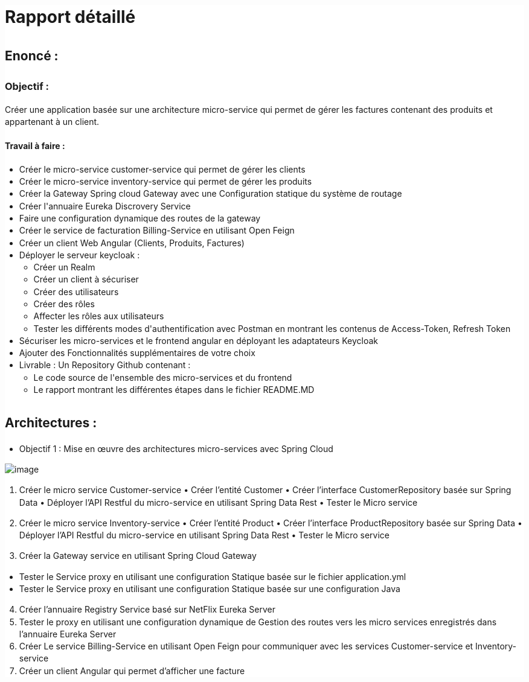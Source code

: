 # Rapport détaillé
## Enoncé : 
### Objectif :  
Créer une application basée sur une architecture micro-service qui permet de gérer les factures contenant des produits et appartenant à un client.

#### Travail à faire :
 - Créer le micro-service customer-service qui permet de gérer les clients
 - Créer le micro-service inventory-service qui permet de gérer les produits
 - Créer la Gateway Spring cloud Gateway avec une Configuration statique du système de routage
 - Créer l'annuaire Eureka Discrovery Service
 - Faire une configuration dynamique des routes de la gateway
 - Créer le service de facturation Billing-Service en utilisant Open Feign
 - Créer un client Web Angular (Clients, Produits, Factures)
 - Déployer le serveur keycloak :
     - Créer un Realm
     - Créer un client à sécuriser
     - Créer des utilisateurs
     - Créer des rôles
     - Affecter les rôles aux utilisateurs
     - Tester les différents modes d'authentification avec Postman en montrant les contenus de Access-Token, Refresh Token 
 - Sécuriser les micro-services et le frontend angular en déployant les adaptateurs Keycloak
 - Ajouter des Fonctionnalités supplémentaires de votre choix
 - Livrable : Un Repository Github contenant :
   - Le code source de l'ensemble des micro-services et du frontend
   - Le rapport montrant les différentes étapes dans le fichier README.MD

## Architectures :
-	Objectif 1 : Mise en œuvre des architectures micro-services avec Spring Cloud

![image](https://user-images.githubusercontent.com/80289154/206286792-f7866c95-9ef7-484c-a37f-cd4cb1948790.png)

1.	Créer le micro service Customer-service
  • Créer l’entité Customer 
  • Créer l’interface CustomerRepository basée sur Spring Data 
  • Déployer l’API Restful du micro-service en utilisant Spring Data Rest
  • Tester le Micro service

2.	Créer le micro service Inventory-service
  • Créer l’entité Product
  • Créer l’interface ProductRepository basée sur Spring Data
  • Déployer l’API Restful du micro-service en utilisant Spring Data Rest 
  • Tester le Micro service
3.  Créer la Gateway service en utilisant Spring Cloud Gateway
  - Tester le Service proxy en utilisant une configuration Statique basée
    sur le fichier application.yml 
  - Tester le Service proxy en utilisant une configuration Statique basée
    sur une configuration Java
4. Créer l’annuaire Registry Service basé sur NetFlix Eureka Server
5. Tester le proxy en utilisant une configuration dynamique de Gestion des
    routes vers les micro services enregistrés dans l’annuaire Eureka Server
6. Créer Le service Billing-Service en utilisant Open Feign pour
    communiquer avec les services Customer-service et Inventory-service
7.  Créer un client Angular qui permet d’afficher une facture

